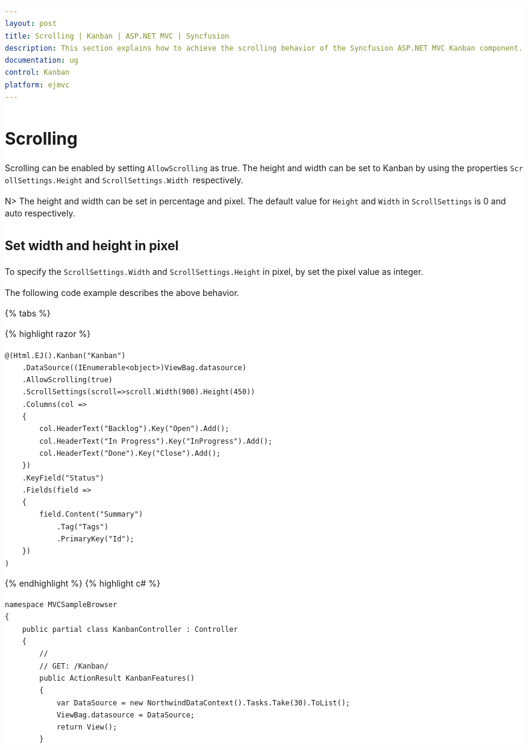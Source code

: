 ```yaml
---
layout: post
title: Scrolling | Kanban | ASP.NET MVC | Syncfusion
description: This section explains how to achieve the scrolling behavior of the Syncfusion ASP.NET MVC Kanban component.
documentation: ug
control: Kanban
platform: ejmvc
---
```


# Scrolling

Scrolling can be enabled by setting `AllowScrolling` as true. The height and width can be set to Kanban by using the properties `ScrollSettings.Height` and `ScrollSettings.Width `respectively.

N> The height and width can be set in percentage and pixel. The default value for `Height` and `Width` in `ScrollSettings` is 0 and auto respectively.

## Set width and height in pixel

To specify the `ScrollSettings.Width` and `ScrollSettings.Height` in pixel, by set the pixel value as integer.

The following code example describes the above behavior.

{% tabs %}

{% highlight razor %}

    @(Html.EJ().Kanban("Kanban")
        .DataSource((IEnumerable<object>)ViewBag.datasource)
        .AllowScrolling(true)
        .ScrollSettings(scroll=>scroll.Width(900).Height(450))
        .Columns(col =>
        {
            col.HeaderText("Backlog").Key("Open").Add();
            col.HeaderText("In Progress").Key("InProgress").Add();
            col.HeaderText("Done").Key("Close").Add();
        })
        .KeyField("Status")
        .Fields(field =>
        {
            field.Content("Summary")
                .Tag("Tags")
                .PrimaryKey("Id");
        })
    )

  
{% endhighlight  %}
{% highlight c# %}

    namespace MVCSampleBrowser
    {
        public partial class KanbanController : Controller
        {
            //
            // GET: /Kanban/
            public ActionResult KanbanFeatures()
            {
                var DataSource = new NorthwindDataContext().Tasks.Take(30).ToList();
                ViewBag.datasource = DataSource;
                return View();
            }